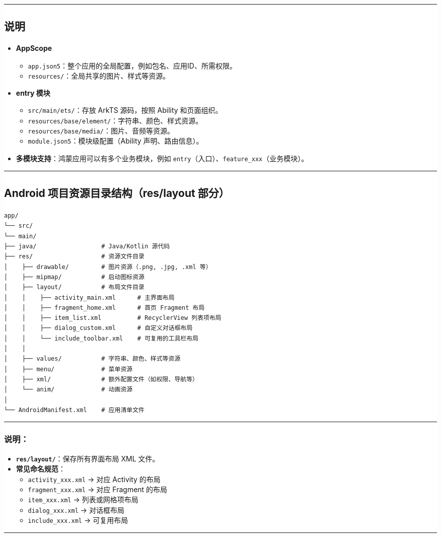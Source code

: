```
```
---
## 说明
- **AppScope**  
  - `app.json5`：整个应用的全局配置，例如包名、应用ID、所需权限。  
  - `resources/`：全局共享的图片、样式等资源。  

- **entry 模块**  
  - `src/main/ets/`：存放 ArkTS 源码，按照 Ability 和页面组织。  
  - `resources/base/element/`：字符串、颜色、样式资源。  
  - `resources/base/media/`：图片、音频等资源。  
  - `module.json5`：模块级配置（Ability 声明、路由信息）。  

- **多模块支持**：鸿蒙应用可以有多个业务模块，例如 `entry`（入口）、`feature_xxx`（业务模块）。  
---

## Android 项目资源目录结构（res/layout 部分）
```
app/
└── src/
└── main/
├── java/                  # Java/Kotlin 源代码
├── res/                   # 资源文件目录
│    ├── drawable/         # 图片资源（.png, .jpg, .xml 等）
│    ├── mipmap/           # 启动图标资源
│    ├── layout/           # 布局文件目录
│    │    ├── activity_main.xml      # 主界面布局
│    │    ├── fragment_home.xml      # 首页 Fragment 布局
│    │    ├── item_list.xml          # RecyclerView 列表项布局
│    │    ├── dialog_custom.xml      # 自定义对话框布局
│    │    └── include_toolbar.xml    # 可复用的工具栏布局
│    │
│    ├── values/           # 字符串、颜色、样式等资源
│    ├── menu/             # 菜单资源
│    ├── xml/              # 额外配置文件（如权限、导航等）
│    └── anim/             # 动画资源
│
└── AndroidManifest.xml    # 应用清单文件
```
---

### 说明：
- **`res/layout/`**：保存所有界面布局 XML 文件。  
- **常见命名规范**：  
  - `activity_xxx.xml` → 对应 Activity 的布局  
  - `fragment_xxx.xml` → 对应 Fragment 的布局  
  - `item_xxx.xml` → 列表或网格项布局  
  - `dialog_xxx.xml` → 对话框布局  
  - `include_xxx.xml` → 可复用布局  
---
